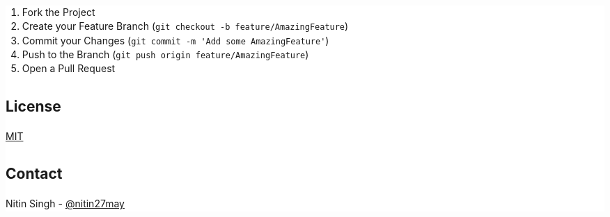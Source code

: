 1. Fork the Project
2. Create your Feature Branch (`git checkout -b feature/AmazingFeature`)
3. Commit your Changes (`git commit -m 'Add some AmazingFeature'`)
4. Push to the Branch (`git push origin feature/AmazingFeature`)
5. Open a Pull Request

## License
[MIT](https://github.com/nitin27may/mean-docker/blob/master/LICENSE/)
  ## Contact
  Nitin Singh - [@nitin27may](https://twitter.com/nitin27may) 


  
